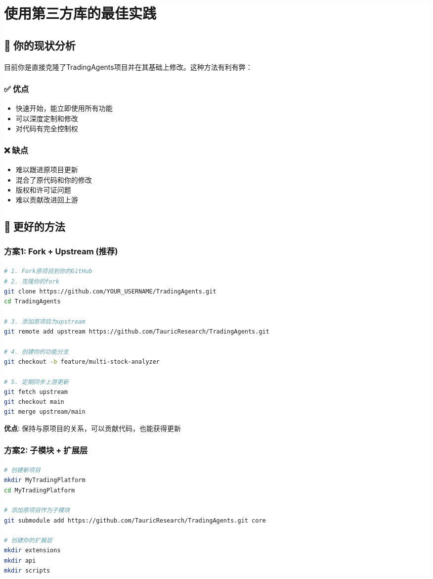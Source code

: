 # 使用第三方库的最佳实践

## 🤔 你的现状分析

目前你是直接克隆了TradingAgents项目并在其基础上修改。这种方法有利有弊：

### ✅ 优点
- 快速开始，能立即使用所有功能
- 可以深度定制和修改
- 对代码有完全控制权

### ❌ 缺点  
- 难以跟进原项目更新
- 混合了原代码和你的修改
- 版权和许可证问题
- 难以贡献改进回上游

## 🎯 更好的方法

### 方案1: Fork + Upstream (推荐)

```bash
# 1. Fork原项目到你的GitHub
# 2. 克隆你的fork
git clone https://github.com/YOUR_USERNAME/TradingAgents.git
cd TradingAgents

# 3. 添加原项目为upstream
git remote add upstream https://github.com/TauricResearch/TradingAgents.git

# 4. 创建你的功能分支
git checkout -b feature/multi-stock-analyzer

# 5. 定期同步上游更新
git fetch upstream
git checkout main
git merge upstream/main
```

**优点**: 保持与原项目的关系，可以贡献代码，也能获得更新

### 方案2: 子模块 + 扩展层

```bash
# 创建新项目
mkdir MyTradingPlatform
cd MyTradingPlatform

# 添加原项目作为子模块
git submodule add https://github.com/TauricResearch/TradingAgents.git core

# 创建你的扩展层
mkdir extensions
mkdir api
mkdir scripts
```
